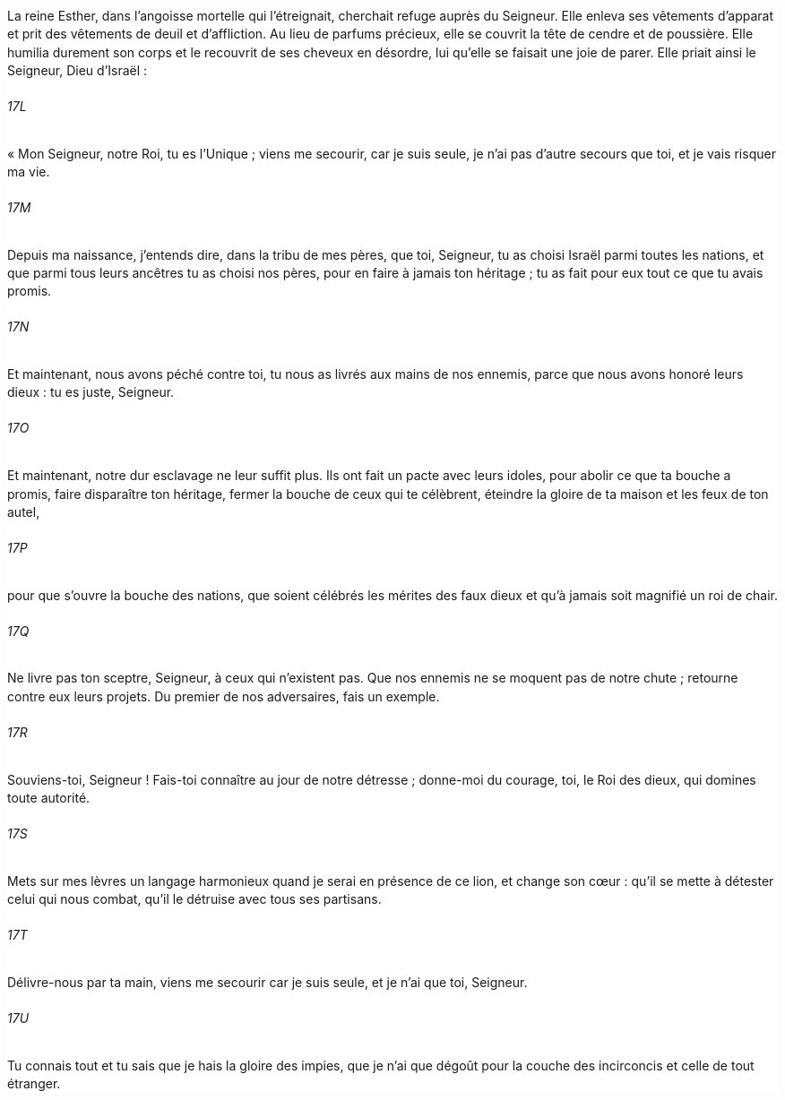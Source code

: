 La reine Esther, dans l’angoisse mortelle qui l’étreignait, cherchait refuge auprès du Seigneur. Elle enleva ses vêtements d’apparat et prit des vêtements de deuil et d’affliction. Au lieu de parfums précieux, elle se couvrit la tête de cendre et de poussière. Elle humilia durement son corps et le recouvrit de ses cheveux en désordre, lui qu’elle se faisait une joie de parer. Elle priait ainsi le Seigneur, Dieu d’Israël :
###### 17L
« Mon Seigneur, notre Roi,
tu es l’Unique ;
viens me secourir, car je suis seule,
je n’ai pas d’autre secours que toi,
et je vais risquer ma vie.
###### 17M
Depuis ma naissance, j’entends dire,
dans la tribu de mes pères,
que toi, Seigneur, tu as choisi Israël parmi toutes les nations,
et que parmi tous leurs ancêtres tu as choisi nos pères,
pour en faire à jamais ton héritage ;
tu as fait pour eux tout ce que tu avais promis.
###### 17N
Et maintenant, nous avons péché contre toi,
tu nous as livrés aux mains de nos ennemis,
parce que nous avons honoré leurs dieux :
tu es juste, Seigneur.
###### 17O
Et maintenant, notre dur esclavage ne leur suffit plus.
Ils ont fait un pacte avec leurs idoles,
pour abolir ce que ta bouche a promis,
faire disparaître ton héritage,
fermer la bouche de ceux qui te célèbrent,
éteindre la gloire de ta maison et les feux de ton autel,
###### 17P
pour que s’ouvre la bouche des nations,
que soient célébrés les mérites des faux dieux
et qu’à jamais soit magnifié un roi de chair.
###### 17Q
Ne livre pas ton sceptre, Seigneur,
à ceux qui n’existent pas.
Que nos ennemis ne se moquent pas de notre chute ;
retourne contre eux leurs projets.
Du premier de nos adversaires,
fais un exemple.
###### 17R
Souviens-toi, Seigneur !
Fais-toi connaître au jour de notre détresse ;
donne-moi du courage, toi, le Roi des dieux,
qui domines toute autorité.
###### 17S
Mets sur mes lèvres un langage harmonieux
quand je serai en présence de ce lion,
et change son cœur :
qu’il se mette à détester celui qui nous combat,
qu’il le détruise avec tous ses partisans.
###### 17T
Délivre-nous par ta main,
viens me secourir car je suis seule,
et je n’ai que toi, Seigneur.
###### 17U
Tu connais tout et tu sais
que je hais la gloire des impies,
que je n’ai que dégoût pour la couche des incirconcis
et celle de tout étranger.